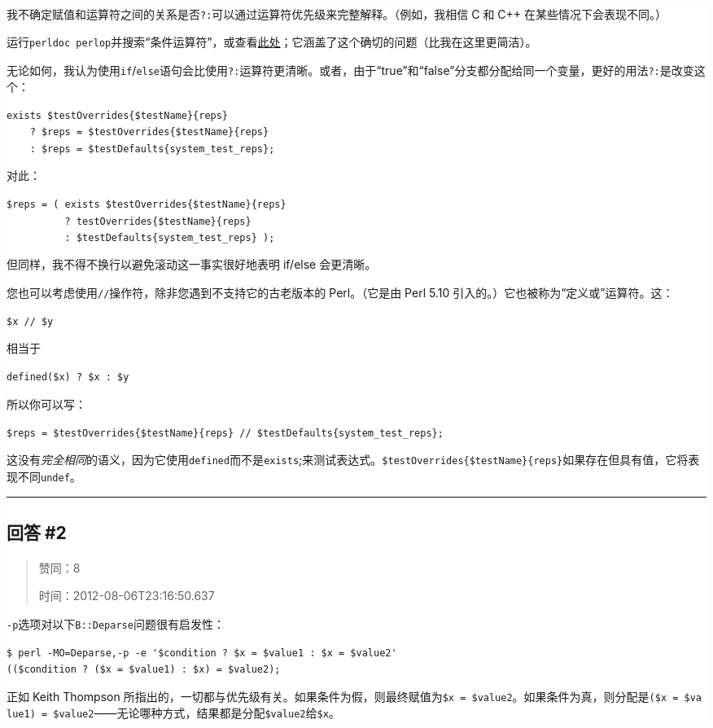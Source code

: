 我不确定赋值和运算符之间的关系是否`?:`可以通过运算符优先级来完整解释。（例如，我相信 C 和 C++ 在某些情况下会表现不同。）

运行`perldoc perlop`并搜索“条件运算符”，或查看[此处](http://perldoc.perl.org/perlop.html#Conditional-Operator)；它涵盖了这个确切的问题（比我在这里更简洁）。

无论如何，我认为使用`if`/`else`语句会比使用`?:`运算符更清晰。或者，由于“true”和“false”分支都分配给同一个变量，更好的用法`?:`是改变这个：

```
exists $testOverrides{$testName}{reps}
    ? $reps = $testOverrides{$testName}{reps}
    : $reps = $testDefaults{system_test_reps}; 
```

对此：

```
$reps = ( exists $testOverrides{$testName}{reps}
          ? testOverrides{$testName}{reps}
          : $testDefaults{system_test_reps} ); 
```

但同样，我不得不换行以避免滚动这一事实很好地表明 if/else 会更清晰。

您也可以考虑使用`//`操作符，除非您遇到不支持它的古老版本的 Perl。（它是由 Perl 5.10 引入的。）它也被称为“定义或”运算符。这：

```
$x // $y 
```

相当于

```
defined($x) ? $x : $y 
```

所以你可以写：

```
$reps = $testOverrides{$testName}{reps} // $testDefaults{system_test_reps}; 
```

这没有*完全相同*的语义，因为它使用`defined`而不是`exists`;来测试表达式。`$testOverrides{$testName}{reps}`如果存在但具有值，它将表现不同`undef`。

* * *

## 回答 #2

> 赞同：8
> 
> 时间：2012-08-06T23:16:50.637

`-p`选项对以下`B::Deparse`问题很有启发性：

```
$ perl -MO=Deparse,-p -e '$condition ? $x = $value1 : $x = $value2'
(($condition ? ($x = $value1) : $x) = $value2); 
```

正如 Keith Thompson 所指出的，一切都与优先级有关。如果条件为假，则最终赋值为`$x = $value2`。如果条件为真，则分配是`($x = $value1) = $value2`——无论哪种方式，结果都是分配`$value2`给`$x`。
